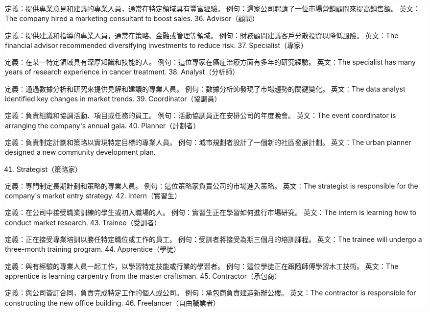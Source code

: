 定義：提供專業意見和建議的專業人員，通常在特定領域具有豐富經驗。
例句：這家公司聘請了一位市場營銷顧問來提高銷售額。
英文：The company hired a marketing consultant to boost sales.
36. Advisor（顧問）

定義：提供建議和指導的專業人員，通常在策略、金融或管理等領域。
例句：財務顧問建議客戶分散投資以降低風險。
英文：The financial advisor recommended diversifying investments to reduce risk.
37. Specialist（專家）

定義：在某一特定領域具有深厚知識和技能的人。
例句：這位專家在癌症治療方面有多年的研究經驗。
英文：The specialist has many years of research experience in cancer treatment.
38. Analyst（分析師）

定義：通過數據分析和研究來提供見解和建議的專業人員。
例句：數據分析師發現了市場趨勢的關鍵變化。
英文：The data analyst identified key changes in market trends.
39. Coordinator（協調員）

定義：負責組織和協調活動、項目或任務的員工。
例句：活動協調員正在安排公司的年度晚會。
英文：The event coordinator is arranging the company's annual gala.
40. Planner（計劃者）

定義：負責制定計劃和策略以實現特定目標的專業人員。
例句：城市規劃者設計了一個新的社區發展計劃。
英文：The urban planner designed a new community development plan.

41. Strategist（策略家）

定義：專門制定長期計劃和策略的專業人員。
例句：這位策略家負責公司的市場進入策略。
英文：The strategist is responsible for the company's market entry strategy.
42. Intern（實習生）

定義：在公司中接受職業訓練的學生或初入職場的人。
例句：實習生正在學習如何進行市場研究。
英文：The intern is learning how to conduct market research.
43. Trainee（受訓者）

定義：正在接受專業培訓以勝任特定職位或工作的員工。
例句：受訓者將接受為期三個月的培訓課程。
英文：The trainee will undergo a three-month training program.
44. Apprentice（學徒）

定義：與有經驗的專業人員一起工作，以學習特定技能或行業的學習者。
例句：這位學徒正在跟隨師傅學習木工技術。
英文：The apprentice is learning carpentry from the master craftsman.
45. Contractor（承包商）

定義：與公司簽訂合同，負責完成特定工作的個人或公司。
例句：承包商負責建造新辦公樓。
英文：The contractor is responsible for constructing the new office building.
46. Freelancer（自由職業者）
